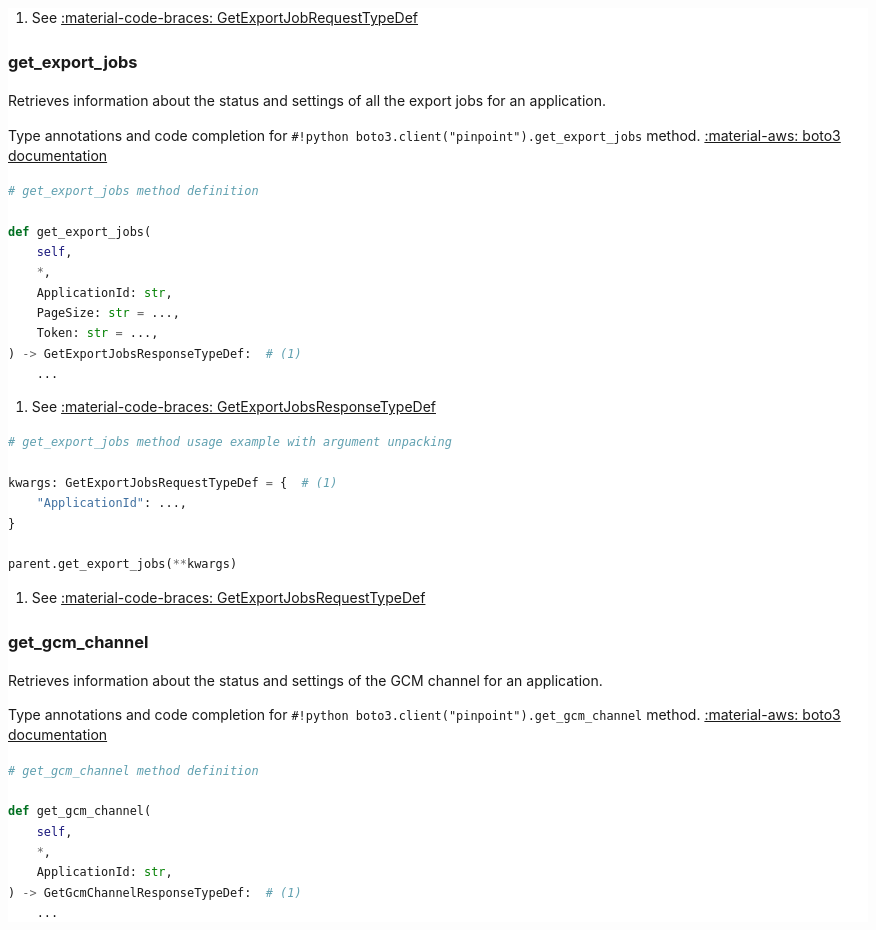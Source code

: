 1. See [:material-code-braces: GetExportJobRequestTypeDef](./type_defs.md#getexportjobrequesttypedef)

### get\_export\_jobs

Retrieves information about the status and settings of all the export jobs for
an application.

Type annotations and code completion for `#!python boto3.client("pinpoint").get_export_jobs` method.
[:material-aws: boto3 documentation](https://boto3.amazonaws.com/v1/documentation/api/latest/reference/services/pinpoint/client/get_export_jobs.html)

```python
# get_export_jobs method definition

def get_export_jobs(
    self,
    *,
    ApplicationId: str,
    PageSize: str = ...,
    Token: str = ...,
) -> GetExportJobsResponseTypeDef:  # (1)
    ...
```

1. See [:material-code-braces: GetExportJobsResponseTypeDef](./type_defs.md#getexportjobsresponsetypedef)


```python
# get_export_jobs method usage example with argument unpacking

kwargs: GetExportJobsRequestTypeDef = {  # (1)
    "ApplicationId": ...,
}

parent.get_export_jobs(**kwargs)
```

1. See [:material-code-braces: GetExportJobsRequestTypeDef](./type_defs.md#getexportjobsrequesttypedef)

### get\_gcm\_channel

Retrieves information about the status and settings of the GCM channel for an
application.

Type annotations and code completion for `#!python boto3.client("pinpoint").get_gcm_channel` method.
[:material-aws: boto3 documentation](https://boto3.amazonaws.com/v1/documentation/api/latest/reference/services/pinpoint/client/get_gcm_channel.html)

```python
# get_gcm_channel method definition

def get_gcm_channel(
    self,
    *,
    ApplicationId: str,
) -> GetGcmChannelResponseTypeDef:  # (1)
    ...
```
